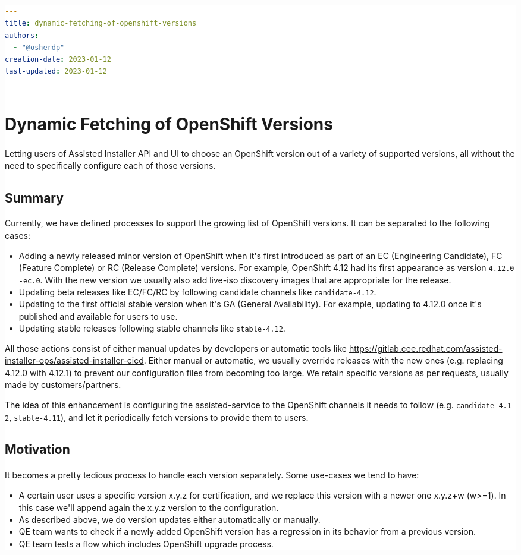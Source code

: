 ```yaml
---
title: dynamic-fetching-of-openshift-versions
authors:
  - "@osherdp"
creation-date: 2023-01-12
last-updated: 2023-01-12
---
```


# Dynamic Fetching of OpenShift Versions

Letting users of Assisted Installer API and UI to choose an OpenShift version
out of a variety of supported versions, all without the need to specifically
configure each of those versions.

## Summary

Currently, we have defined processes to support the growing list of OpenShift
versions. It can be separated to the following cases:
* Adding a newly released minor version of OpenShift when it's first introduced
  as part of an EC (Engineering Candidate), FC (Feature Complete) or RC (Release
  Complete) versions. For example, OpenShift 4.12 had its first appearance as
  version ``4.12.0-ec.0``. With the new version we usually also add live-iso
  discovery images that are appropriate for the release.
* Updating beta releases like EC/FC/RC by following candidate channels like
  ``candidate-4.12``.
* Updating to the first official stable version when it's GA (General
  Availability). For example, updating to 4.12.0 once it's published and available
  for users to use.
* Updating stable releases following stable channels like ``stable-4.12``.

All those actions consist of either manual updates by developers or automatic
tools like https://gitlab.cee.redhat.com/assisted-installer-ops/assisted-installer-cicd.
Either manual or automatic, we usually override releases with the new ones (e.g.
replacing 4.12.0 with 4.12.1) to prevent our configuration files from becoming too
large. We retain specific versions as per requests, usually made by
customers/partners.

The idea of this enhancement is configuring the assisted-service to the OpenShift
channels it needs to follow (e.g. ``candidate-4.12``, ``stable-4.11``), and let
it periodically fetch versions to provide them to users.

## Motivation

It becomes a pretty tedious process to handle each version separately. Some
use-cases we tend to have:
* A certain user uses a specific version x.y.z for certification, and we replace
  this version with a newer one x.y.z+w (w>=1). In this case we'll append again the
  x.y.z version to the configuration.
* As described above, we do version updates either automatically or manually.
* QE team wants to check if a newly added OpenShift version has a regression in its
  behavior from a previous version.
* QE team tests a flow which includes OpenShift upgrade process.
